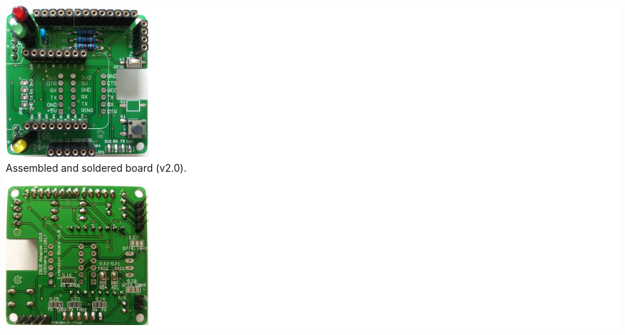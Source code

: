 [<img src="img/exten-1.jpg" width="200" alt="Assembly" title="Soldering the board front">](img/exten-1.jpg)  
Assembled and soldered board (v2.0).

[<img src="img/exten-2.jpg" width="200" alt="Final" title="Soldering the board back">](img/exten-2.jpg)  